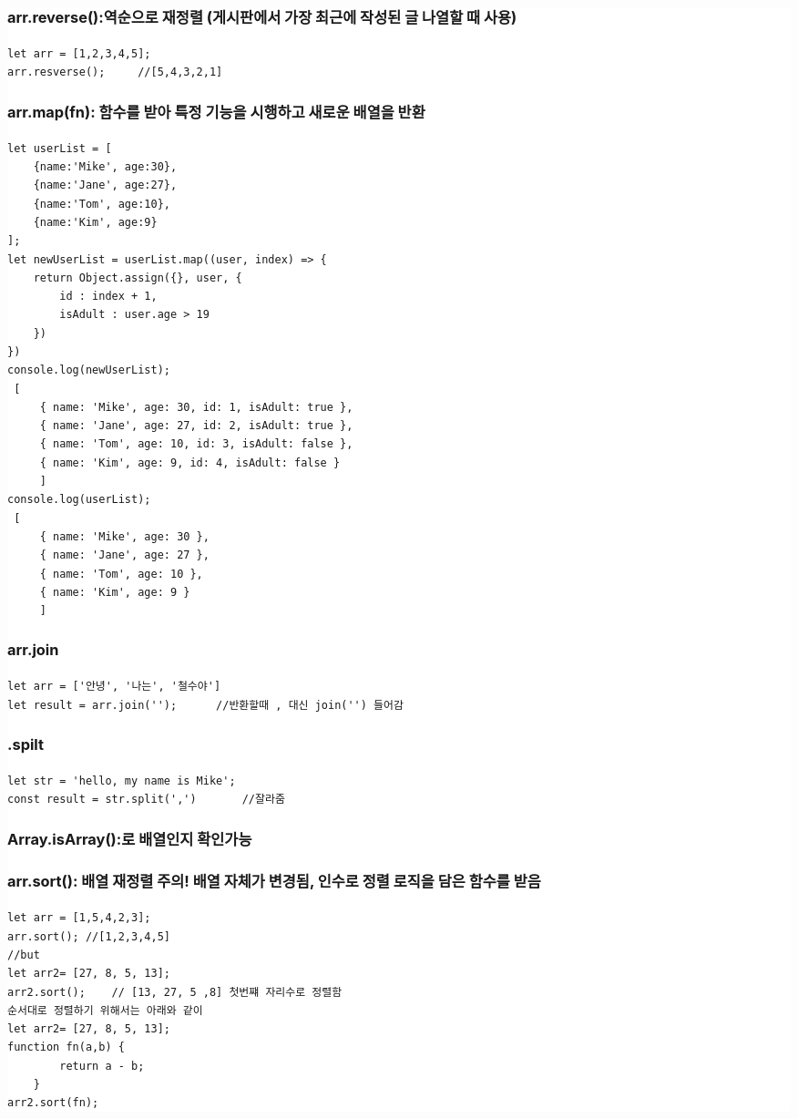 ### arr.reverse():역순으로 재정렬 (게시판에서 가장 최근에 작성된 글 나열할 때 사용)
```
let arr = [1,2,3,4,5];
arr.resverse();     //[5,4,3,2,1]
```
                     
### arr.map(fn): 함수를 받아 특정 기능을 시행하고 새로운 배열을 반환
```                     
let userList = [
    {name:'Mike', age:30},
    {name:'Jane', age:27},
    {name:'Tom', age:10},
    {name:'Kim', age:9}
];
let newUserList = userList.map((user, index) => {
    return Object.assign({}, user, {
        id : index + 1,
        isAdult : user.age > 19
    })
})
console.log(newUserList);
 [
     { name: 'Mike', age: 30, id: 1, isAdult: true },
     { name: 'Jane', age: 27, id: 2, isAdult: true },
     { name: 'Tom', age: 10, id: 3, isAdult: false },
     { name: 'Kim', age: 9, id: 4, isAdult: false }
     ]
console.log(userList);
 [
     { name: 'Mike', age: 30 },
     { name: 'Jane', age: 27 },
     { name: 'Tom', age: 10 },
     { name: 'Kim', age: 9 }
     ]
```
  
### arr.join
```  
let arr = ['안녕', '나는', '철수야']
let result = arr.join('');      //반환할때 , 대신 join('') 들어감
```
  
### .spilt
```  
let str = 'hello, my name is Mike';
const result = str.split(',')       //잘라줌
```
  
### Array.isArray():로 배열인지 확인가능

### arr.sort(): 배열 재정렬 주의! 배열 자체가 변경됨, 인수로 정렬 로직을 담은 함수를 받음
```
let arr = [1,5,4,2,3];
arr.sort(); //[1,2,3,4,5]
//but
let arr2= [27, 8, 5, 13];
arr2.sort();    // [13, 27, 5 ,8] 첫번쨰 자리수로 정렬함
순서대로 정렬하기 위해서는 아래와 같이
let arr2= [27, 8, 5, 13];
function fn(a,b) {
        return a - b;
    }
arr2.sort(fn);
```